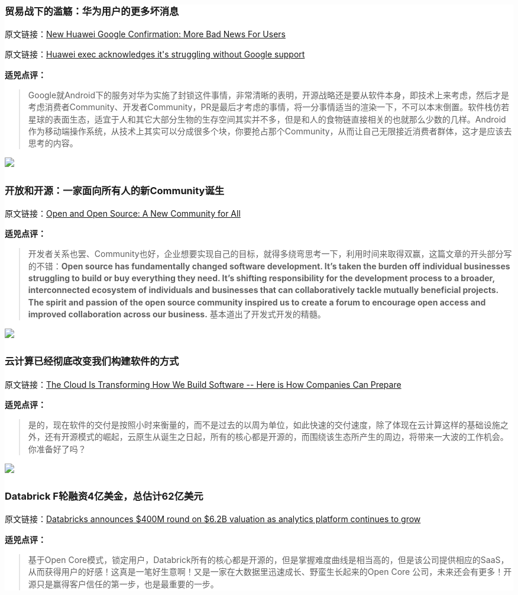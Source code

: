 ### 贸易战下的滥觞：华为用户的更多坏消息

原文链接：[New Huawei Google Confirmation: More Bad News For Users](https://www.forbes.com/sites/zakdoffman/2019/10/20/new-huawei-google-confirmationand-its-more-bad-news-for-users/#1f10c1541a84)

原文链接：[Huawei exec acknowledges it's struggling without Google support](https://www.cnet.com/news/huawei-exec-acknowledges-its-struggling-without-google-support/)

**适兕点评：**

> Google就Android下的服务对华为实施了封锁这件事情，非常清晰的表明，开源战略还是要从软件本身，即技术上来考虑，然后才是考虑消费者Community、开发者Community，PR是最后才考虑的事情，将一分事情适当的渲染一下，不可以本末倒置。软件栈仿若星球的表面生态，适宜于人和其它大部分生物的生存空间其实并不多，但是和人的食物链直接相关的也就那么少数的几样。Android 作为移动端操作系统，从技术上其实可以分成很多个块，你要抢占那个Community，从而让自己无限接近消费者群体，这才是应该去思考的内容。

![](https://opensource.com/sites/default/files/styles/image-full-size/public/lead-images/OSDC_Resource_Main_Page.png?itok=BS2hUvA5)

### 开放和开源：一家面向所有人的新Community诞生

原文链接：[Open and Open Source: A New Community for All](https://securityboulevard.com/2019/10/open-and-open-source-a-new-community-for-all/)

**适兕点评：**

> 开发者关系也罢、Community也好，企业想要实现自己的目标，就得多绕弯思考一下，利用时间来取得双赢，这篇文章的开头部分写的不错：**Open source has fundamentally changed software development. It’s taken the burden off individual businesses struggling to build or buy everything they need. It’s shifting responsibility for the development process to a broader, interconnected ecosystem of individuals and businesses that can collaboratively tackle mutually beneficial projects. The spirit and passion of the open source community inspired us to create a forum to encourage open access and improved collaboration across our business.** 基本道出了开发式开发的精髓。

![](https://thumbor.forbes.com/thumbor/960x0/https%3A%2F%2Fspecials-images.forbesimg.com%2Fdam%2Fimageserve%2F881634740%2F960x0.jpg%3Ffit%3Dscale)

### 云计算已经彻底改变我们构建软件的方式

原文链接：[The Cloud Is Transforming How We Build Software -- Here is How Companies Can Prepare](https://www.forbes.com/sites/forbestechcouncil/2019/10/07/the-cloud-is-transforming-how-we-build-software-here-is-how-companies-can-prepare/)

**适兕点评：**

> 是的，现在软件的交付是按照小时来衡量的，而不是过去的以周为单位，如此快速的交付速度，除了体现在云计算这样的基础设施之外，还有开源模式的崛起，云原生从诞生之日起，所有的核心都是开源的，而围绕该生态所产生的周边，将带来一大波的工作机会。你准备好了吗？

![](https://techcrunch.com/wp-content/uploads/2019/10/GettyImages-970293696-1.jpg?w=1390&crop=1)

### Databrick F轮融资4亿美金，总估计62亿美元

原文链接：[Databricks announces $400M round on $6.2B valuation as analytics platform continues to grow](https://techcrunch.com/2019/10/22/databricks-announces-400m-round-on-6-2b-valuation-as-analytics-platform-continues-to-grow/)

**适兕点评：**

> 基于Open Core模式，锁定用户，Databrick所有的核心都是开源的，但是掌握难度曲线是相当高的，但是该公司提供相应的SaaS，从而获得用户的好感！这真是一笔好生意啊！又是一家在大数据里迅速成长、野蛮生长起来的Open Core 公司，未来还会有更多！开源只是赢得客户信任的第一步，也是最重要的一步。
